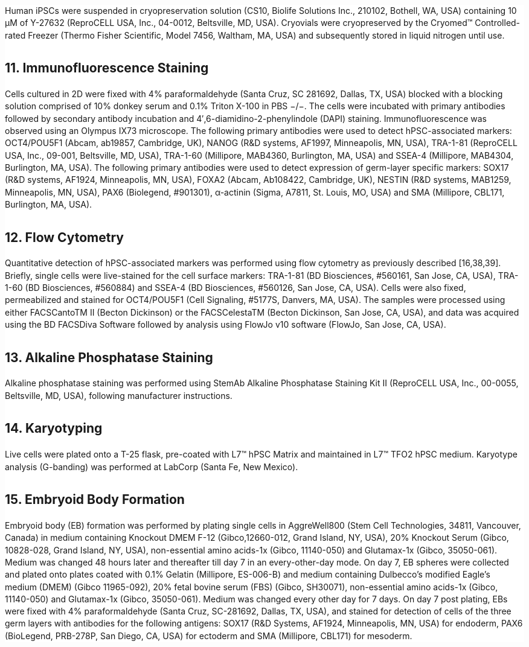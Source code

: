 Human iPSCs were suspended in cryopreservation solution (CS10, Biolife Solutions Inc., 210102, Bothell, WA, USA) containing 10 µM of Y-27632 (ReproCELL USA, Inc., 04-0012, Beltsville, MD, USA). Cryovials were cryopreserved by the Cryomed™ Controlled-rated Freezer (Thermo Fisher Scientific, Model 7456, Waltham, MA, USA) and subsequently stored in liquid nitrogen until use.

## 11. Immunofluorescence Staining

Cells cultured in 2D were fixed with 4% paraformaldehyde (Santa Cruz, SC 281692, Dallas, TX, USA) blocked with a blocking solution comprised of 10% donkey serum and 0.1% Triton X-100 in PBS −/−. The cells were incubated with primary antibodies followed by secondary antibody incubation and 4′,6-diamidino-2-phenylindole (DAPI) staining. Immunofluorescence was observed using an Olympus IX73 microscope. The following primary antibodies were used to detect hPSC-associated markers: OCT4/POU5F1 (Abcam, ab19857, Cambridge, UK), NANOG (R&D systems, AF1997, Minneapolis, MN, USA), TRA-1-81 (ReproCELL USA, Inc., 09-001, Beltsville, MD, USA), TRA-1-60 (Millipore, MAB4360, Burlington, MA, USA) and SSEA-4 (Millipore, MAB4304, Burlington, MA, USA). The following primary antibodies were used to detect expression of germ-layer specific markers: SOX17 (R&D systems, AF1924, Minneapolis, MN, USA), FOXA2 (Abcam, Ab108422, Cambridge, UK), NESTIN (R&D systems, MAB1259, Minneapolis, MN, USA), PAX6 (Biolegend, #901301), α-actinin (Sigma, A7811, St. Louis, MO, USA) and SMA (Millipore, CBL171, Burlington, MA, USA).

## 12. Flow Cytometry

Quantitative detection of hPSC-associated markers was performed using flow cytometry as previously described [16,38,39]. Briefly, single cells were live-stained for the cell surface markers: TRA-1-81 (BD Biosciences, #560161, San Jose, CA, USA), TRA-1-60 (BD Biosciences, #560884) and SSEA-4 (BD Biosciences, #560126, San Jose, CA, USA). Cells were also fixed, permeabilized and stained for OCT4/POU5F1 (Cell Signaling, #5177S, Danvers, MA, USA). The samples were processed using either FACSCantoTM II (Becton Dickinson) or the FACSCelestaTM (Becton Dickinson, San Jose, CA, USA), and data was acquired using the BD FACSDiva Software followed by analysis using FlowJo v10 software (FlowJo, San Jose, CA, USA).

## 13. Alkaline Phosphatase Staining

Alkaline phosphatase staining was performed using StemAb Alkaline Phosphatase Staining Kit II (ReproCELL USA, Inc., 00-0055, Beltsville, MD, USA), following manufacturer instructions.

## 14. Karyotyping

Live cells were plated onto a T-25 flask, pre-coated with L7™ hPSC Matrix and maintained in L7™ TFO2 hPSC medium. Karyotype analysis (G-banding) was performed at LabCorp (Santa Fe, New Mexico).

## 15. Embryoid Body Formation

Embryoid body (EB) formation was performed by plating single cells in AggreWell800 (Stem Cell Technologies, 34811, Vancouver, Canada) in medium containing Knockout DMEM F-12 (Gibco,12660-012, Grand Island, NY, USA), 20% Knockout Serum (Gibco, 10828-028, Grand Island, NY, USA), non-essential amino acids-1x (Gibco, 11140-050) and Glutamax-1x (Gibco, 35050-061). Medium was changed 48 hours later and thereafter till day 7 in an every-other-day mode. On day 7, EB spheres were collected and plated onto plates coated with 0.1% Gelatin (Millipore, ES-006-B) and medium containing Dulbecco’s modified Eagle’s medium (DMEM) (Gibco 11965-092), 20% fetal bovine serum (FBS) (Gibco, SH30071), non-essential amino acids-1x (Gibco, 11140-050) and Glutamax-1x (Gibco, 35050-061). Medium was changed every other day for 7 days. On day 7 post plating, EBs were fixed with 4% paraformaldehyde (Santa Cruz, SC-281692, Dallas, TX, USA), and stained for detection of cells of the three germ layers with antibodies for the following antigens: SOX17 (R&D Systems, AF1924, Minneapolis, MN, USA) for endoderm, PAX6 (BioLegend, PRB-278P, San Diego, CA, USA) for ectoderm and SMA (Millipore, CBL171) for mesoderm.
